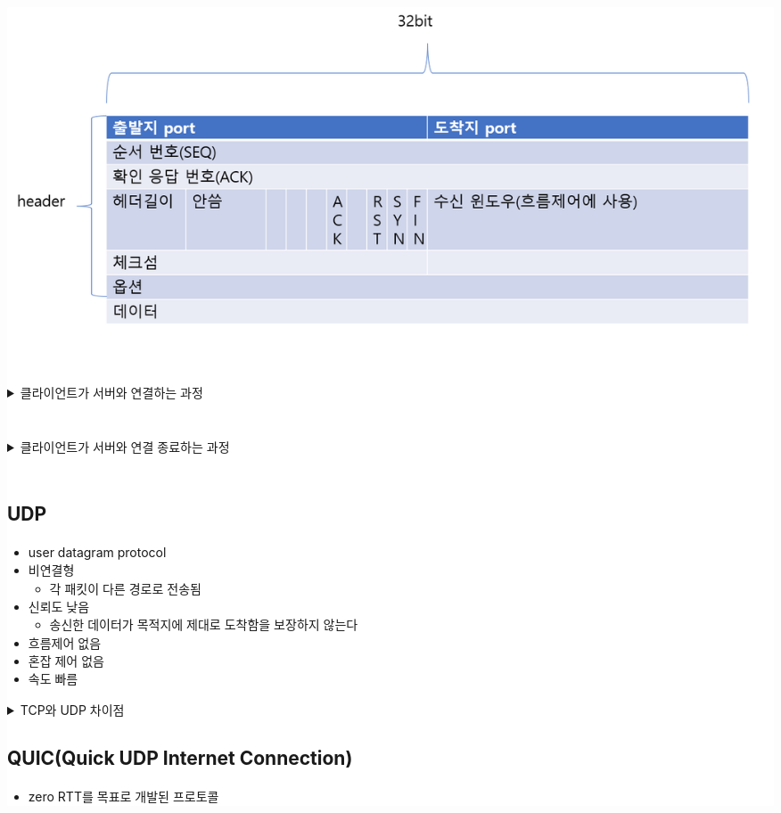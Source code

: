 ![](./image/tcp_segment.PNG)

</br>
<details><summary>
클라이언트가 서버와 연결하는 과정
</summary></details>
</br>

</br>
<details><summary>
클라이언트가 서버와 연결 종료하는 과정
</summary></details>
</br>

## UDP
- user datagram protocol
- 비연결형
  - 각 패킷이 다른 경로로 전송됨
- 신뢰도 낮음
  - 송신한 데이터가 목적지에 제대로 도착함을 보장하지 않는다
- 흐름제어 없음
- 혼잡 제어 없음
- 속도 빠름

<details><summary>
TCP와 UDP 차이점
</summary></details>

## QUIC(Quick UDP Internet Connection)
- zero RTT를 목표로 개발된 프로토콜

